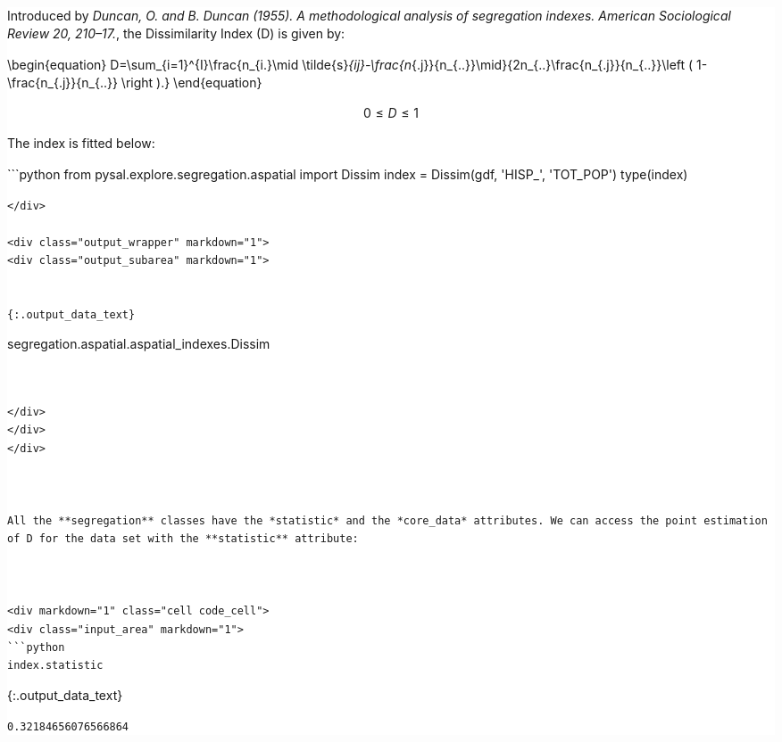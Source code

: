 Introduced by *Duncan, O. and B. Duncan (1955). A methodological analysis of segregation indexes. American Sociological Review 20, 210–17.*, the Dissimilarity Index (D) is given by:

\begin{equation}
D=\sum_{i=1}^{I}\frac{n_{i.}\mid \tilde{s}_{ij}-\frac{n_{.j}}{n_{..}}\mid}{2n_{..}\frac{n_{.j}}{n_{..}}\left ( 1-\frac{n_{.j}}{n_{..}} \right ).}
\end{equation}

$$0 \leqslant D \leqslant 1$$



The index is fitted below:



<div markdown="1" class="cell code_cell">
<div class="input_area" markdown="1">
```python
from pysal.explore.segregation.aspatial import Dissim
index = Dissim(gdf, 'HISP_', 'TOT_POP')
type(index)

```
</div>

<div class="output_wrapper" markdown="1">
<div class="output_subarea" markdown="1">


{:.output_data_text}
```
segregation.aspatial.aspatial_indexes.Dissim
```


</div>
</div>
</div>



All the **segregation** classes have the *statistic* and the *core_data* attributes. We can access the point estimation of D for the data set with the **statistic** attribute:



<div markdown="1" class="cell code_cell">
<div class="input_area" markdown="1">
```python
index.statistic

```
</div>

<div class="output_wrapper" markdown="1">
<div class="output_subarea" markdown="1">


{:.output_data_text}
```
0.32184656076566864
```
